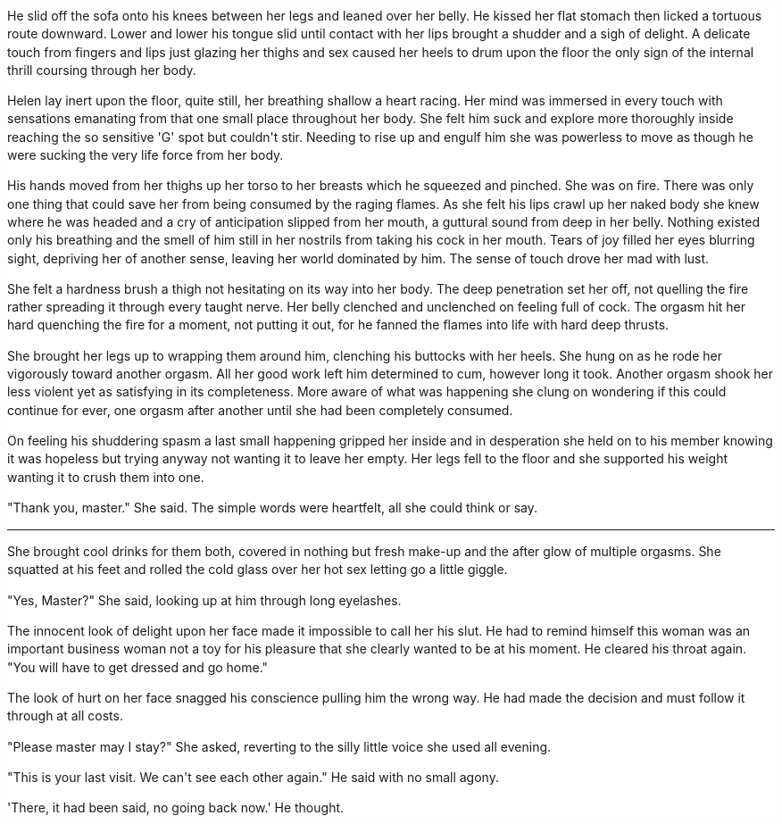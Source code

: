  He slid off the sofa onto his knees between her legs and leaned over her belly. He kissed her flat stomach then licked a tortuous route downward. Lower and lower his tongue slid until contact with her lips brought a shudder and a sigh of delight. A delicate touch from fingers and lips just glazing her thighs and sex caused her heels to drum upon the floor the only sign of the internal thrill coursing through her body. 

 Helen lay inert upon the floor, quite still, her breathing shallow a heart racing. Her mind was immersed in every touch with sensations emanating from that one small place throughout her body. She felt him suck and explore more thoroughly inside reaching the so sensitive 'G' spot but couldn't stir. Needing to rise up and engulf him she was powerless to move as though he were sucking the very life force from her body. 

 His hands moved from her thighs up her torso to her breasts which he squeezed and pinched. She was on fire. There was only one thing that could save her from being consumed by the raging flames. As she felt his lips crawl up her naked body she knew where he was headed and a cry of anticipation slipped from her mouth, a guttural sound from deep in her belly. Nothing existed only his breathing and the smell of him still in her nostrils from taking his cock in her mouth. Tears of joy filled her eyes blurring sight, depriving her of another sense, leaving her world dominated by him. The sense of touch drove her mad with lust. 

 She felt a hardness brush a thigh not hesitating on its way into her body. The deep penetration set her off, not quelling the fire rather spreading it through every taught nerve. Her belly clenched and unclenched on feeling full of cock. The orgasm hit her hard quenching the fire for a moment, not putting it out, for he fanned the flames into life with hard deep thrusts. 

 She brought her legs up to wrapping them around him, clenching his buttocks with her heels. She hung on as he rode her vigorously toward another orgasm. All her good work left him determined to cum, however long it took. Another orgasm shook her less violent yet as satisfying in its completeness. More aware of what was happening she clung on wondering if this could continue for ever, one orgasm after another until she had been completely consumed. 

 On feeling his shuddering spasm a last small happening gripped her inside and in desperation she held on to his member knowing it was hopeless but trying anyway not wanting it to leave her empty. Her legs fell to the floor and she supported his weight wanting it to crush them into one. 

 "Thank you, master." She said. The simple words were heartfelt, all she could think or say. 

 *** 

 She brought cool drinks for them both, covered in nothing but fresh make-up and the after glow of multiple orgasms. She squatted at his feet and rolled the cold glass over her hot sex letting go a little giggle. 

 "Yes, Master?" She said, looking up at him through long eyelashes. 

 The innocent look of delight upon her face made it impossible to call her his slut. He had to remind himself this woman was an important business woman not a toy for his pleasure that she clearly wanted to be at his moment. He cleared his throat again. "You will have to get dressed and go home." 

 The look of hurt on her face snagged his conscience pulling him the wrong way. He had made the decision and must follow it through at all costs. 

 "Please master may I stay?" She asked, reverting to the silly little voice she used all evening. 

 "This is your last visit. We can't see each other again." He said with no small agony. 

 'There, it had been said, no going back now.' He thought. 

